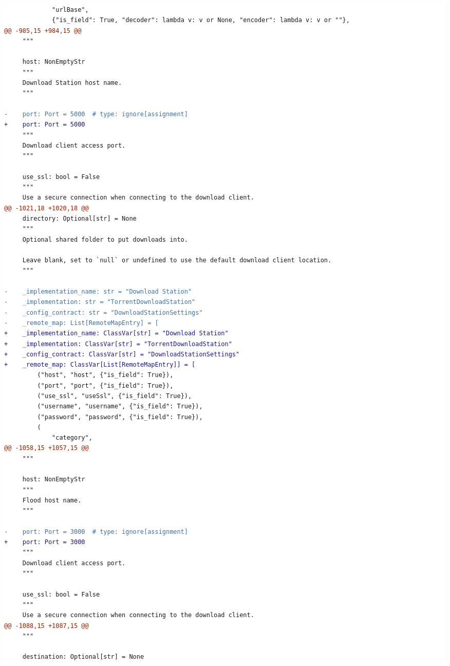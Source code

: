 ```diff
             "urlBase",
             {"is_field": True, "decoder": lambda v: v or None, "encoder": lambda v: v or ""},
@@ -985,15 +984,15 @@
     """
 
     host: NonEmptyStr
     """
     Download Station host name.
     """
 
-    port: Port = 5000  # type: ignore[assignment]
+    port: Port = 5000
     """
     Download client access port.
     """
 
     use_ssl: bool = False
     """
     Use a secure connection when connecting to the download client.
@@ -1021,18 +1020,18 @@
     directory: Optional[str] = None
     """
     Optional shared folder to put downloads into.
 
     Leave blank, set to `null` or undefined to use the default download client location.
     """
 
-    _implementation_name: str = "Download Station"
-    _implementation: str = "TorrentDownloadStation"
-    _config_contract: str = "DownloadStationSettings"
-    _remote_map: List[RemoteMapEntry] = [
+    _implementation_name: ClassVar[str] = "Download Station"
+    _implementation: ClassVar[str] = "TorrentDownloadStation"
+    _config_contract: ClassVar[str] = "DownloadStationSettings"
+    _remote_map: ClassVar[List[RemoteMapEntry]] = [
         ("host", "host", {"is_field": True}),
         ("port", "port", {"is_field": True}),
         ("use_ssl", "useSsl", {"is_field": True}),
         ("username", "username", {"is_field": True}),
         ("password", "password", {"is_field": True}),
         (
             "category",
@@ -1058,15 +1057,15 @@
     """
 
     host: NonEmptyStr
     """
     Flood host name.
     """
 
-    port: Port = 3000  # type: ignore[assignment]
+    port: Port = 3000
     """
     Download client access port.
     """
 
     use_ssl: bool = False
     """
     Use a secure connection when connecting to the download client.
@@ -1088,15 +1087,15 @@
     """
 
     destination: Optional[str] = None
```